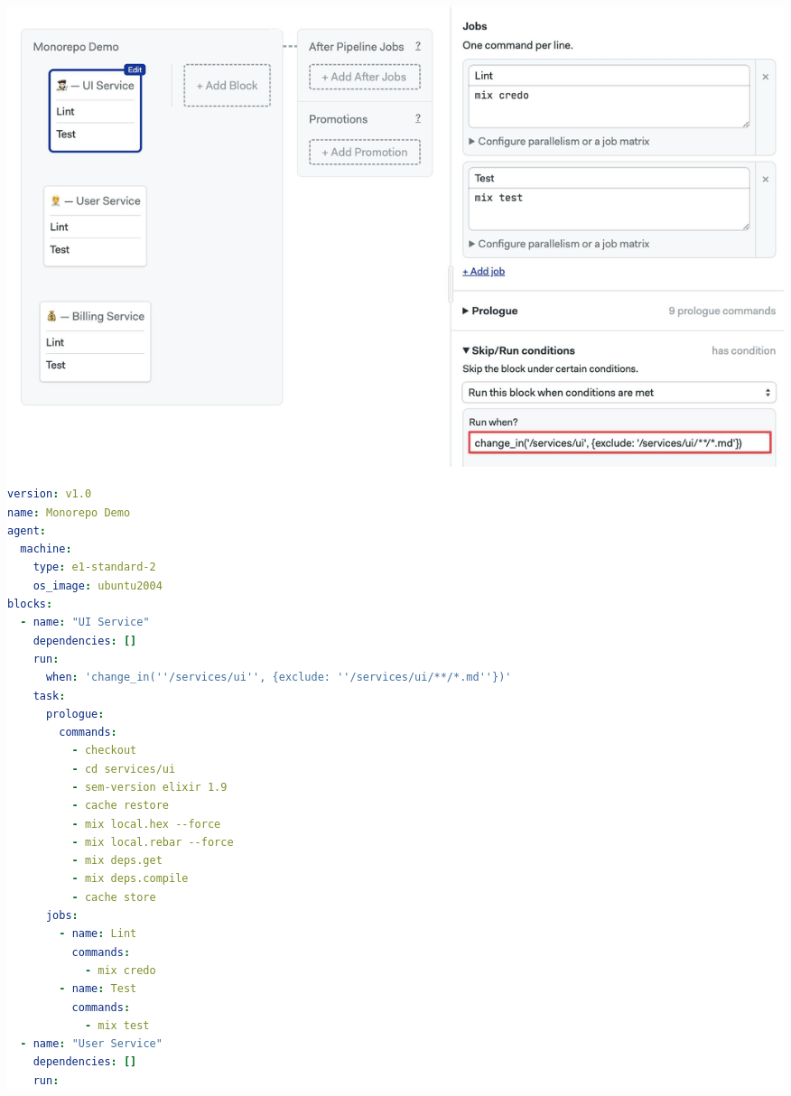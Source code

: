![Change conditions monorepo](./img/change-conditions.jpg)

</TabItem>
<TabItem value="yaml" label="YAML">

```yaml title="Full pipeline"
version: v1.0
name: Monorepo Demo
agent:
  machine:
    type: e1-standard-2
    os_image: ubuntu2004
blocks:
  - name: "UI Service"
    dependencies: []
    run:
      when: 'change_in(''/services/ui'', {exclude: ''/services/ui/**/*.md''})'
    task:
      prologue:
        commands:
          - checkout
          - cd services/ui
          - sem-version elixir 1.9
          - cache restore
          - mix local.hex --force
          - mix local.rebar --force
          - mix deps.get
          - mix deps.compile
          - cache store
      jobs:
        - name: Lint
          commands:
            - mix credo
        - name: Test
          commands:
            - mix test
  - name: "User Service"
    dependencies: []
    run:
```